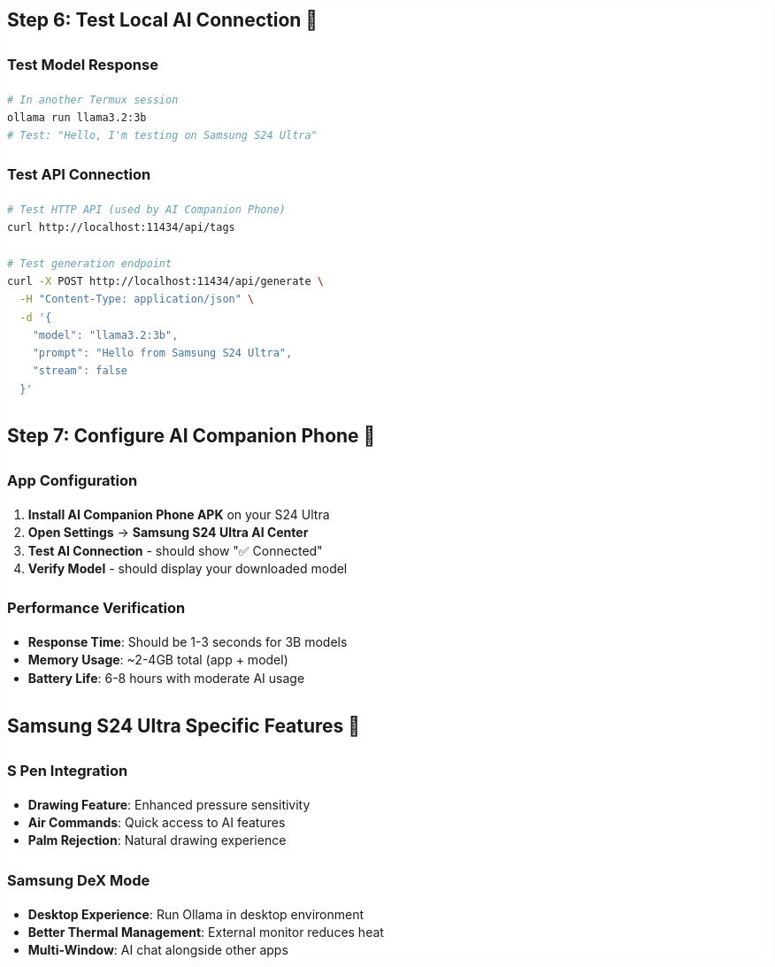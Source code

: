 ## Step 6: Test Local AI Connection 🧪

### Test Model Response
```bash
# In another Termux session
ollama run llama3.2:3b
# Test: "Hello, I'm testing on Samsung S24 Ultra"
```

### Test API Connection
```bash
# Test HTTP API (used by AI Companion Phone)
curl http://localhost:11434/api/tags

# Test generation endpoint
curl -X POST http://localhost:11434/api/generate \
  -H "Content-Type: application/json" \
  -d '{
    "model": "llama3.2:3b",
    "prompt": "Hello from Samsung S24 Ultra",
    "stream": false
  }'
```

## Step 7: Configure AI Companion Phone 📱

### App Configuration
1. **Install AI Companion Phone APK** on your S24 Ultra
2. **Open Settings** → **Samsung S24 Ultra AI Center**
3. **Test AI Connection** - should show "✅ Connected"
4. **Verify Model** - should display your downloaded model

### Performance Verification
- **Response Time**: Should be 1-3 seconds for 3B models
- **Memory Usage**: ~2-4GB total (app + model)
- **Battery Life**: 6-8 hours with moderate AI usage

## Samsung S24 Ultra Specific Features 🌟

### S Pen Integration
- **Drawing Feature**: Enhanced pressure sensitivity
- **Air Commands**: Quick access to AI features
- **Palm Rejection**: Natural drawing experience

### Samsung DeX Mode
- **Desktop Experience**: Run Ollama in desktop environment
- **Better Thermal Management**: External monitor reduces heat
- **Multi-Window**: AI chat alongside other apps
